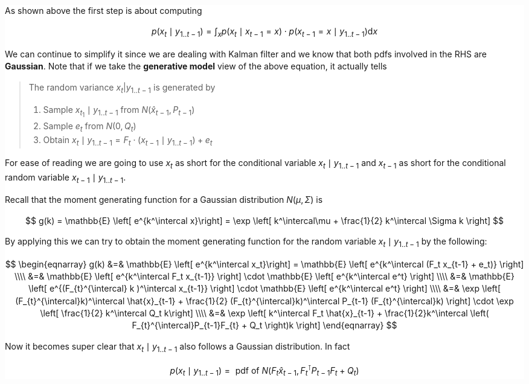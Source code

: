 As shown above the first step is about computing

$$
p\left( x_t \mid y_{1..t-1} \right) = \int_{x} p\left(x_t \mid x_{t-1} = x\right) \cdot p\left(x_{t-1} = x \mid y_{1..t-1} \right) \mathrm{d}x
$$

We can continue to simplify it since we are dealing with Kalman filter
and we know that both pdfs involved in the RHS are **Gaussian**. Note
that if we take the **generative model** view of the above equation,
it actually tells

> The random variance $x_t|y_{1..t-1}$ is generated by
>
> 1. Sample $x_{t_1} \mid y_{1..t-1}$ from $N(\hat{x}_{t-1}, P_{t-1})$
> 2. Sample $e_t$ from $N(0, Q_t)$
> 3. Obtain $x_{t} \mid y_{1..t-1} = F_t \cdot (x_{t-1} \mid y_{1..t-1}) + e_t$ 

For ease of reading we are going to use $x_t$ as short for the
conditional variable $x_t \mid y_{1..t-1}$ and $x_{t-1}$ as short for
the conditional random variable $x_{t-1} \mid y_{1..t-1}$.

Recall that the moment generating function for a Gaussian distribution
$N(\mu, \Sigma)$ is

$$
g(k) = \mathbb{E} \left[ e^{k^\intercal x}\right] = \exp \left[ k^\intercal\mu + \frac{1}{2} k^\intercal \Sigma k \right]
$$

By applying this we can try to obtain the moment generating function
for the random variable $x_t \mid y_{1..t-1}$ by the following:


$$
\begin{eqnarray}
g(k) &=& \mathbb{E} \left[ e^{k^\intercal x_t}\right] = \mathbb{E} \left[ e^{k^\intercal (F_t x_{t-1} + e_t)} \right] \\\\
&=& \mathbb{E} \left[ e^{k^\intercal F_t x_{t-1}} \right] \cdot \mathbb{E} \left[ e^{k^\intercal e^t} \right] \\\\
&=& \mathbb{E} \left[ e^{(F_{t}^{\intercal} k )^\intercal x_{t-1}} \right] \cdot \mathbb{E} \left[ e^{k^\intercal e^t} \right] \\\\
&=& \exp \left[ (F_{t}^{\intercal}k)^\intercal \hat{x}_{t-1} + \frac{1}{2} (F_{t}^{\intercal}k)^\intercal P_{t-1} (F_{t}^{\intercal}k) \right] \cdot \exp \left[ \frac{1}{2} k^\intercal Q_t k\right] \\\\
&=& \exp \left[ k^\intercal F_t \hat{x}_{t-1} + \frac{1}{2}k^\intercal \left( F_{t}^{\intercal}P_{t-1}F_{t} + Q_t \right)k \right]
\end{eqnarray}
$$

Now it becomes super clear that $x_t \mid y_{1..t-1}$ also follows a
Gaussian distribution. In fact

$$
p\left(x_t \mid y_{1..t-1}\right) = \textrm{ pdf of } N(F_t\hat{x}_{t-1}, F_t^{\intercal} P_{t-1} F_t + Q_t)
$$


[^1]: If you recognize it - yes we are applying Bayes inference here.